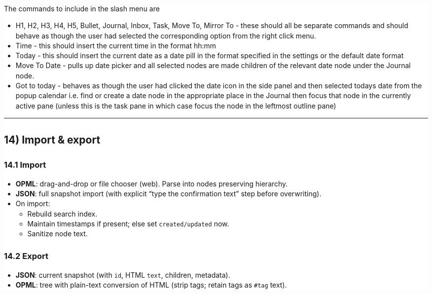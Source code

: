 The commands to include in the slash menu are

- H1, H2, H3, H4, H5, Bullet, Journal, Inbox, Task, Move To, Mirror To - these should all be separate commands and should behave as though the user had selected the corresponding option from the right click menu.
- Time - this should insert the current time in the format hh:mm
- Today - this should insert the current date as a date pill in the format specified in the settings or the default date format
- Move To Date - pulls up date picker and all selected nodes are made children of the relevant date node under the Journal node.
- Got to today - behaves as though the user had clicked the date icon in the side panel and then selected todays date from the popup calendar i.e. find or create a date node in the appropriate place in the Journal then focus that node in the currently active pane (unless this is the task pane in which case focus the node in the leftmost outline pane)

---

## 14) Import & export

### 14.1 Import
- **OPML**: drag-and-drop or file chooser (web). Parse into nodes preserving hierarchy.
- **JSON**: full snapshot import (with explicit “type the confirmation text” step before overwriting).
- On import:
  - Rebuild search index.
  - Maintain timestamps if present; else set `created/updated` now.
  - Sanitize node text.

### 14.2 Export
- **JSON**: current snapshot (with `id`, HTML `text`, children, metadata).
- **OPML**: tree with plain-text conversion of HTML (strip tags; retain tags as `#tag` text).

